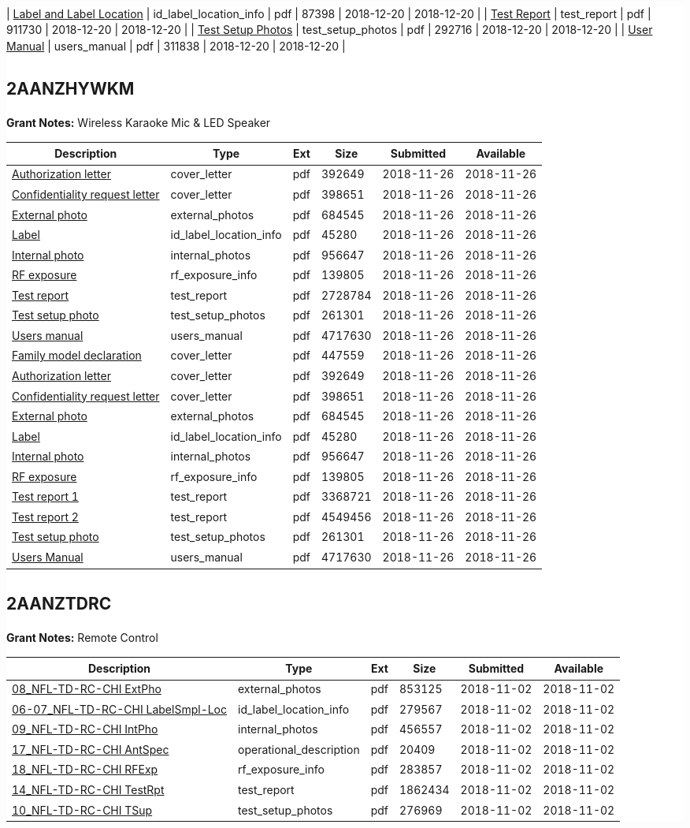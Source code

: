 | [Label and Label Location](2AANZ32/e7dc90698378d3464de0956e4eb73cdf/4110806.pdf) | id_label_location_info | pdf | 87398 | 2018-12-20 | 2018-12-20 |
| [Test Report](2AANZ32/e7dc90698378d3464de0956e4eb73cdf/4110810.pdf) | test_report | pdf | 911730 | 2018-12-20 | 2018-12-20 |
| [Test Setup Photos](2AANZ32/e7dc90698378d3464de0956e4eb73cdf/4110811.pdf) | test_setup_photos | pdf | 292716 | 2018-12-20 | 2018-12-20 |
| [User Manual](2AANZ32/e7dc90698378d3464de0956e4eb73cdf/4110812.pdf) | users_manual | pdf | 311838 | 2018-12-20 | 2018-12-20 |
## 2AANZHYWKM
**Grant Notes:** Wireless Karaoke Mic & LED Speaker

| Description | Type | Ext | Size | Submitted | Available |
| ----------- | ---- | --- | ---- | --------- | --------- |
| [Authorization letter](2AANZHYWKM/f7b5529109099cab861300b714442683/4084278.pdf) | cover_letter | pdf | 392649 | 2018-11-26 | 2018-11-26 |
| [Confidentiality request letter](2AANZHYWKM/f7b5529109099cab861300b714442683/4084279.pdf) | cover_letter | pdf | 398651 | 2018-11-26 | 2018-11-26 |
| [External photo](2AANZHYWKM/f7b5529109099cab861300b714442683/4084273.pdf) | external_photos | pdf | 684545 | 2018-11-26 | 2018-11-26 |
| [Label](2AANZHYWKM/f7b5529109099cab861300b714442683/4084280.pdf) | id_label_location_info | pdf | 45280 | 2018-11-26 | 2018-11-26 |
| [Internal photo](2AANZHYWKM/f7b5529109099cab861300b714442683/4084274.pdf) | internal_photos | pdf | 956647 | 2018-11-26 | 2018-11-26 |
| [RF exposure](2AANZHYWKM/f7b5529109099cab861300b714442683/4084281.pdf) | rf_exposure_info | pdf | 139805 | 2018-11-26 | 2018-11-26 |
| [Test report](2AANZHYWKM/f7b5529109099cab861300b714442683/4084336.pdf) | test_report | pdf | 2728784 | 2018-11-26 | 2018-11-26 |
| [Test setup photo](2AANZHYWKM/f7b5529109099cab861300b714442683/4084275.pdf) | test_setup_photos | pdf | 261301 | 2018-11-26 | 2018-11-26 |
| [Users manual](2AANZHYWKM/f7b5529109099cab861300b714442683/4084277.pdf) | users_manual | pdf | 4717630 | 2018-11-26 | 2018-11-26 |
| [Family model declaration](2AANZHYWKM/8a1ab66f39e88f74275002e9944cf132/4084276.pdf) | cover_letter | pdf | 447559 | 2018-11-26 | 2018-11-26 |
| [Authorization letter](2AANZHYWKM/8a1ab66f39e88f74275002e9944cf132/4084278.pdf) | cover_letter | pdf | 392649 | 2018-11-26 | 2018-11-26 |
| [Confidentiality request letter](2AANZHYWKM/8a1ab66f39e88f74275002e9944cf132/4084279.pdf) | cover_letter | pdf | 398651 | 2018-11-26 | 2018-11-26 |
| [External photo](2AANZHYWKM/8a1ab66f39e88f74275002e9944cf132/4084273.pdf) | external_photos | pdf | 684545 | 2018-11-26 | 2018-11-26 |
| [Label](2AANZHYWKM/8a1ab66f39e88f74275002e9944cf132/4084280.pdf) | id_label_location_info | pdf | 45280 | 2018-11-26 | 2018-11-26 |
| [Internal photo](2AANZHYWKM/8a1ab66f39e88f74275002e9944cf132/4084274.pdf) | internal_photos | pdf | 956647 | 2018-11-26 | 2018-11-26 |
| [RF exposure](2AANZHYWKM/8a1ab66f39e88f74275002e9944cf132/4084281.pdf) | rf_exposure_info | pdf | 139805 | 2018-11-26 | 2018-11-26 |
| [Test report 1](2AANZHYWKM/8a1ab66f39e88f74275002e9944cf132/4084282.pdf) | test_report | pdf | 3368721 | 2018-11-26 | 2018-11-26 |
| [Test report 2](2AANZHYWKM/8a1ab66f39e88f74275002e9944cf132/4084283.pdf) | test_report | pdf | 4549456 | 2018-11-26 | 2018-11-26 |
| [Test setup photo](2AANZHYWKM/8a1ab66f39e88f74275002e9944cf132/4084275.pdf) | test_setup_photos | pdf | 261301 | 2018-11-26 | 2018-11-26 |
| [Users Manual](2AANZHYWKM/8a1ab66f39e88f74275002e9944cf132/4084277.pdf) | users_manual | pdf | 4717630 | 2018-11-26 | 2018-11-26 |
## 2AANZTDRC
**Grant Notes:** Remote Control

| Description | Type | Ext | Size | Submitted | Available |
| ----------- | ---- | --- | ---- | --------- | --------- |
| [08_NFL-TD-RC-CHI ExtPho](2AANZTDRC/eb82a930930bc748263d36f305ff4944/4057634.pdf) | external_photos | pdf | 853125 | 2018-11-02 | 2018-11-02 |
| [06-07_NFL-TD-RC-CHI LabelSmpl-Loc](2AANZTDRC/eb82a930930bc748263d36f305ff4944/4057633.pdf) | id_label_location_info | pdf | 279567 | 2018-11-02 | 2018-11-02 |
| [09_NFL-TD-RC-CHI IntPho](2AANZTDRC/eb82a930930bc748263d36f305ff4944/4057635.pdf) | internal_photos | pdf | 456557 | 2018-11-02 | 2018-11-02 |
| [17_NFL-TD-RC-CHI AntSpec](2AANZTDRC/eb82a930930bc748263d36f305ff4944/4057642.pdf) | operational_description | pdf | 20409 | 2018-11-02 | 2018-11-02 |
| [18_NFL-TD-RC-CHI RFExp](2AANZTDRC/eb82a930930bc748263d36f305ff4944/4057643.pdf) | rf_exposure_info | pdf | 283857 | 2018-11-02 | 2018-11-02 |
| [14_NFL-TD-RC-CHI TestRpt](2AANZTDRC/eb82a930930bc748263d36f305ff4944/4057640.pdf) | test_report | pdf | 1862434 | 2018-11-02 | 2018-11-02 |
| [10_NFL-TD-RC-CHI TSup](2AANZTDRC/eb82a930930bc748263d36f305ff4944/4057636.pdf) | test_setup_photos | pdf | 276969 | 2018-11-02 | 2018-11-02 |
